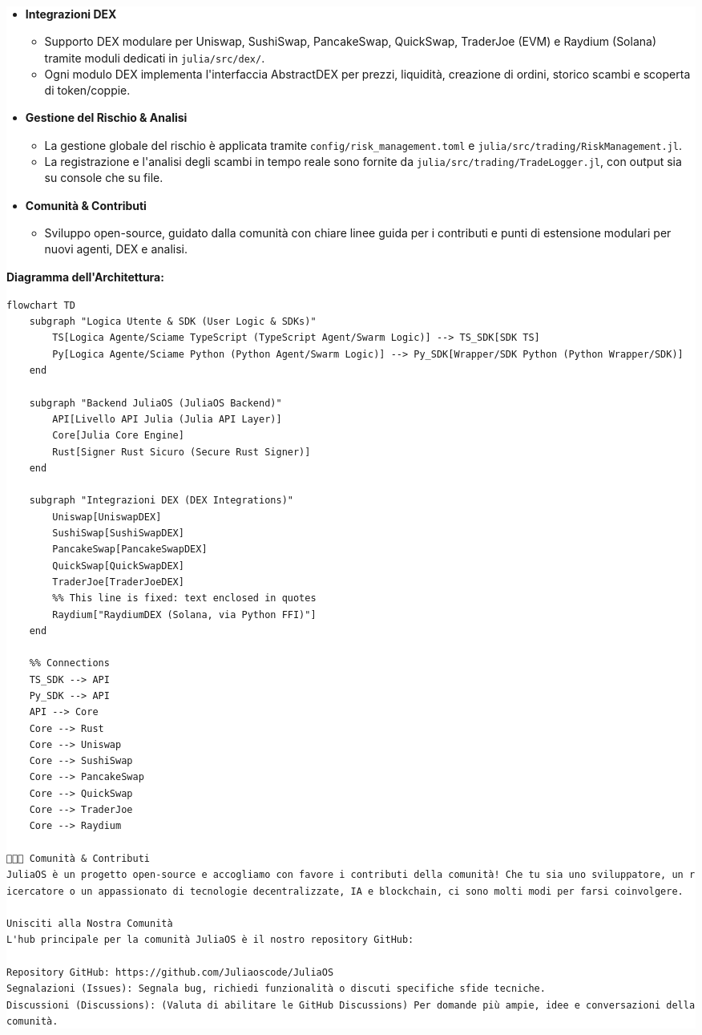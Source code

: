 -   **Integrazioni DEX**
    -   Supporto DEX modulare per Uniswap, SushiSwap, PancakeSwap, QuickSwap, TraderJoe (EVM) e Raydium (Solana) tramite moduli dedicati in `julia/src/dex/`.
    -   Ogni modulo DEX implementa l'interfaccia AbstractDEX per prezzi, liquidità, creazione di ordini, storico scambi e scoperta di token/coppie.

-   **Gestione del Rischio & Analisi**
    -   La gestione globale del rischio è applicata tramite `config/risk_management.toml` e `julia/src/trading/RiskManagement.jl`.
    -   La registrazione e l'analisi degli scambi in tempo reale sono fornite da `julia/src/trading/TradeLogger.jl`, con output sia su console che su file.

-   **Comunità & Contributi**
    -   Sviluppo open-source, guidato dalla comunità con chiare linee guida per i contributi e punti di estensione modulari per nuovi agenti, DEX e analisi.

**Diagramma dell'Architettura:**

```mermaid
flowchart TD
    subgraph "Logica Utente & SDK (User Logic & SDKs)"
        TS[Logica Agente/Sciame TypeScript (TypeScript Agent/Swarm Logic)] --> TS_SDK[SDK TS]
        Py[Logica Agente/Sciame Python (Python Agent/Swarm Logic)] --> Py_SDK[Wrapper/SDK Python (Python Wrapper/SDK)]
    end

    subgraph "Backend JuliaOS (JuliaOS Backend)"
        API[Livello API Julia (Julia API Layer)]
        Core[Julia Core Engine]
        Rust[Signer Rust Sicuro (Secure Rust Signer)]
    end

    subgraph "Integrazioni DEX (DEX Integrations)"
        Uniswap[UniswapDEX]
        SushiSwap[SushiSwapDEX]
        PancakeSwap[PancakeSwapDEX]
        QuickSwap[QuickSwapDEX]
        TraderJoe[TraderJoeDEX]
        %% This line is fixed: text enclosed in quotes
        Raydium["RaydiumDEX (Solana, via Python FFI)"]
    end

    %% Connections
    TS_SDK --> API
    Py_SDK --> API
    API --> Core
    Core --> Rust
    Core --> Uniswap
    Core --> SushiSwap
    Core --> PancakeSwap
    Core --> QuickSwap
    Core --> TraderJoe
    Core --> Raydium

🧑‍🤝‍🧑 Comunità & Contributi
JuliaOS è un progetto open-source e accogliamo con favore i contributi della comunità! Che tu sia uno sviluppatore, un ricercatore o un appassionato di tecnologie decentralizzate, IA e blockchain, ci sono molti modi per farsi coinvolgere.

Unisciti alla Nostra Comunità
L'hub principale per la comunità JuliaOS è il nostro repository GitHub:

Repository GitHub: https://github.com/Juliaoscode/JuliaOS
Segnalazioni (Issues): Segnala bug, richiedi funzionalità o discuti specifiche sfide tecniche.
Discussioni (Discussions): (Valuta di abilitare le GitHub Discussions) Per domande più ampie, idee e conversazioni della comunità.
```
